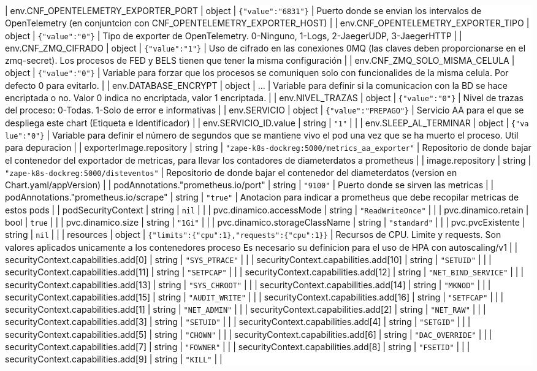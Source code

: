 | env.CNF_OPENTELEMETRY_EXPORTER_PORT | object | `{"value":"6831"}` | Puerto donde se envian los intervalos de OpenTelemetry (en conjuntcion con CNF_OPENTELEMETRY_EXPORTER_HOST) |
| env.CNF_OPENTELEMETRY_EXPORTER_TIPO | object | `{"value":"0"}` | Tipo de exporter de OpenTelemetry.  0-Ninguno, 1-Logs, 2-JaegerUDP, 3-JaegerHTTP |
| env.CNF_ZMQ_CIFRADO | object | `{"value":"1"}` | Uso de cifrado en las conexiones 0MQ (las claves deben proporcionarse en el zmq-secret). Los procesos    de FED y BELS tienen que tener la misma configuración |
| env.CNF_ZMQ_SOLO_MISMA_CELULA | object | `{"value":"0"}` | Variable para forzar que los procesos se comuniquen solo con funcionalides de la misma celula. Por defecto 0 para evitarlo. |
| env.DATABASE_ENCRYPT | object | ... | Variable para definir si la comunicacion con la BD se hace encriptada o no. Valor 0 indica no encriptada, valor 1 encriptada. |
| env.NIVEL_TRAZAS | object | `{"value":"0"}` | Nivel de trazas del proceso: 0-Todas. 1-Solo de error e informativas |
| env.SERVICIO | object | `{"value":"PREPAGO"}` | Servicio AA para el que se despliega este chart (Etiqueta e Identificador) |
| env.SERVICIO_ID.value | string | `"1"` |  |
| env.SLEEP_AL_TERMINAR | object | `{"value":"0"}` | Variable para definir el número de segundos que se mantiene vivo el pod una vez que se ha muerto el proceso. Util para depuracion |
| exporterImage.repository | string | `"zape-k8s-dockreg:5000/metrics_aa_exporter"` | Repositorio de donde bajar el contenedor del exportador de metricas, para llevar los contadores de diameterdatos a prometheus |
| image.repository | string | `"zape-k8s-dockreg:5000/disteventos"` | Repositorio de donde bajar el contenedor del diameterdatos (version en Chart.yaml/appVersion) |
| podAnnotations."prometheus.io/port" | string | `"9100"` | Puerto donde se sirven las metricas |
| podAnnotations."prometheus.io/scrape" | string | `"true"` | Anotacion para indicar a prometheus que debe recopilar metricas de estos pods |
| podSecurityContext | string | `nil` |  |
| pvc.dinamico.accessMode | string | `"ReadWriteOnce"` |  |
| pvc.dinamico.retain | bool | `true` |  |
| pvc.dinamico.size | string | `"1Gi"` |  |
| pvc.dinamico.storageClassName | string | `"standard"` |  |
| pvc.pvcExistente | string | `nil` |  |
| resources | object | `{"limits":{"cpu":1},"requests":{"cpu":1}}` | Recursos de CPU. Limite y requests. Son valores aplicados unicamente a los contenedores proceso  Es necesario su definicion para el uso de HPA con autoscaling/v1 |
| securityContext.capabilities.add[0] | string | `"SYS_PTRACE"` |  |
| securityContext.capabilities.add[10] | string | `"SETUID"` |  |
| securityContext.capabilities.add[11] | string | `"SETPCAP"` |  |
| securityContext.capabilities.add[12] | string | `"NET_BIND_SERVICE"` |  |
| securityContext.capabilities.add[13] | string | `"SYS_CHROOT"` |  |
| securityContext.capabilities.add[14] | string | `"MKNOD"` |  |
| securityContext.capabilities.add[15] | string | `"AUDIT_WRITE"` |  |
| securityContext.capabilities.add[16] | string | `"SETFCAP"` |  |
| securityContext.capabilities.add[1] | string | `"NET_ADMIN"` |  |
| securityContext.capabilities.add[2] | string | `"NET_RAW"` |  |
| securityContext.capabilities.add[3] | string | `"SETUID"` |  |
| securityContext.capabilities.add[4] | string | `"SETGID"` |  |
| securityContext.capabilities.add[5] | string | `"CHOWN"` |  |
| securityContext.capabilities.add[6] | string | `"DAC_OVERRIDE"` |  |
| securityContext.capabilities.add[7] | string | `"FOWNER"` |  |
| securityContext.capabilities.add[8] | string | `"FSETID"` |  |
| securityContext.capabilities.add[9] | string | `"KILL"` |  |